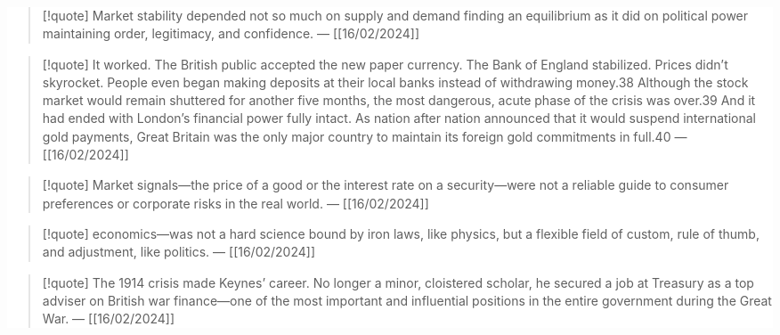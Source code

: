 > [!quote]
> Market stability depended not so much on supply and demand finding an equilibrium as it did on political power maintaining order, legitimacy, and confidence. — [[16/02/2024]]

> [!quote]
> It worked. The British public accepted the new paper currency. The Bank of England stabilized. Prices didn’t skyrocket. People even began making deposits at their local banks instead of withdrawing money.38 Although the stock market would remain shuttered for another five months, the most dangerous, acute phase of the crisis was over.39 And it had ended with London’s financial power fully intact. As nation after nation announced that it would suspend international gold payments, Great Britain was the only major country to maintain its foreign gold commitments in full.40 — [[16/02/2024]]

> [!quote]
> Market signals—the price of a good or the interest rate on a security—were not a reliable guide to consumer preferences or corporate risks in the real world. — [[16/02/2024]]

> [!quote]
> economics—was not a hard science bound by iron laws, like physics, but a flexible field of custom, rule of thumb, and adjustment, like politics. — [[16/02/2024]]

> [!quote]
> The 1914 crisis made Keynes’ career. No longer a minor, cloistered scholar, he secured a job at Treasury as a top adviser on British war finance—one of the most important and influential positions in the entire government during the Great War. — [[16/02/2024]]